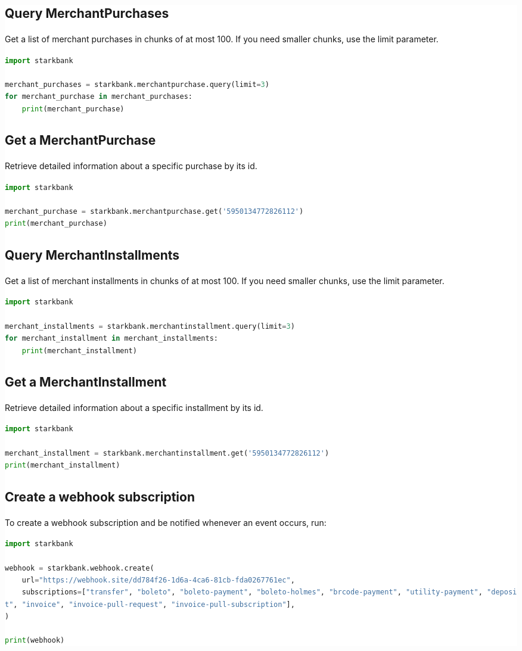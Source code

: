 ## Query MerchantPurchases

Get a list of merchant purchases in chunks of at most 100. If you need smaller chunks, use the limit parameter.

```python
import starkbank

merchant_purchases = starkbank.merchantpurchase.query(limit=3)
for merchant_purchase in merchant_purchases:
    print(merchant_purchase)
```

## Get a MerchantPurchase

Retrieve detailed information about a specific purchase by its id.

```python
import starkbank

merchant_purchase = starkbank.merchantpurchase.get('5950134772826112')
print(merchant_purchase)
```

## Query MerchantInstallments

Get a list of merchant installments in chunks of at most 100. If you need smaller chunks, use the limit parameter.

```python
import starkbank

merchant_installments = starkbank.merchantinstallment.query(limit=3)
for merchant_installment in merchant_installments:
    print(merchant_installment)
```

## Get a MerchantInstallment

Retrieve detailed information about a specific installment by its id.

```python
import starkbank

merchant_installment = starkbank.merchantinstallment.get('5950134772826112')
print(merchant_installment)
```

## Create a webhook subscription

To create a webhook subscription and be notified whenever an event occurs, run:

```python
import starkbank

webhook = starkbank.webhook.create(
    url="https://webhook.site/dd784f26-1d6a-4ca6-81cb-fda0267761ec",
    subscriptions=["transfer", "boleto", "boleto-payment", "boleto-holmes", "brcode-payment", "utility-payment", "deposit", "invoice", "invoice-pull-request", "invoice-pull-subscription"],
)

print(webhook)
```
